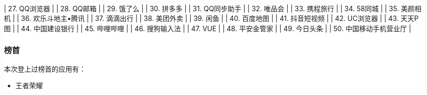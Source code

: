 | 27. QQ浏览器 |
| 28. QQ邮箱 |
| 29. 饿了么 |
| 30. 拼多多  |
| 31. QQ同步助手 |
| 32. 唯品会 |
| 33. 携程旅行 |
| 34. 58同城 |
| 35. 美颜相机 |
| 36. 欢乐斗地主•腾讯 |
| 37. 滴滴出行 |
| 38. 美团外卖 |
| 39. 闲鱼 |
| 40. 百度地图 |
| 41. 抖音短视频  |
| 42. UC浏览器 |
| 43. 天天P图  |
| 44. 中国建设银行 |
| 45. 哔哩哔哩 |
| 46. 搜狗输入法 |
| 47. VUE  |
| 48. 平安金管家  |
| 49. 今日头条  |
| 50. 中国移动手机营业厅 |






### 榜首

本次登上过榜首的应用有：

* 王者荣耀



